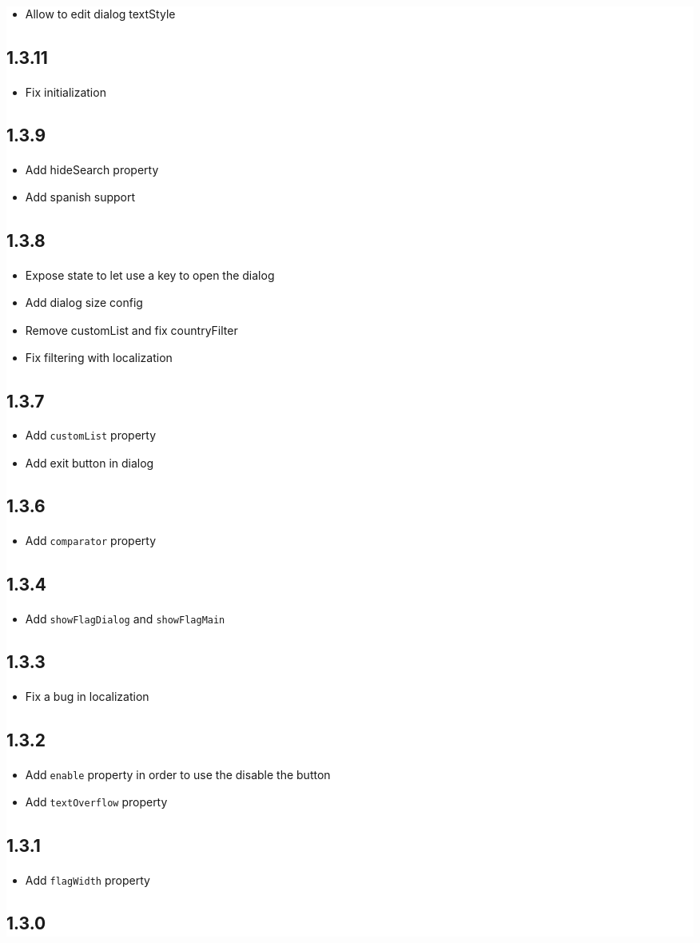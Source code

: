 - Allow to edit dialog textStyle 

## 1.3.11

- Fix initialization

## 1.3.9

- Add hideSearch property

- Add spanish support

## 1.3.8

- Expose state to let use a key to open the dialog

- Add dialog size config

- Remove customList and fix countryFilter

- Fix filtering with localization

## 1.3.7

- Add `customList` property

- Add exit button in dialog

## 1.3.6

- Add `comparator` property

## 1.3.4

- Add `showFlagDialog` and  `showFlagMain`

## 1.3.3

- Fix a bug in localization

## 1.3.2

- Add `enable` property in order to use the disable the button

- Add `textOverflow` property

## 1.3.1

- Add `flagWidth` property

## 1.3.0
